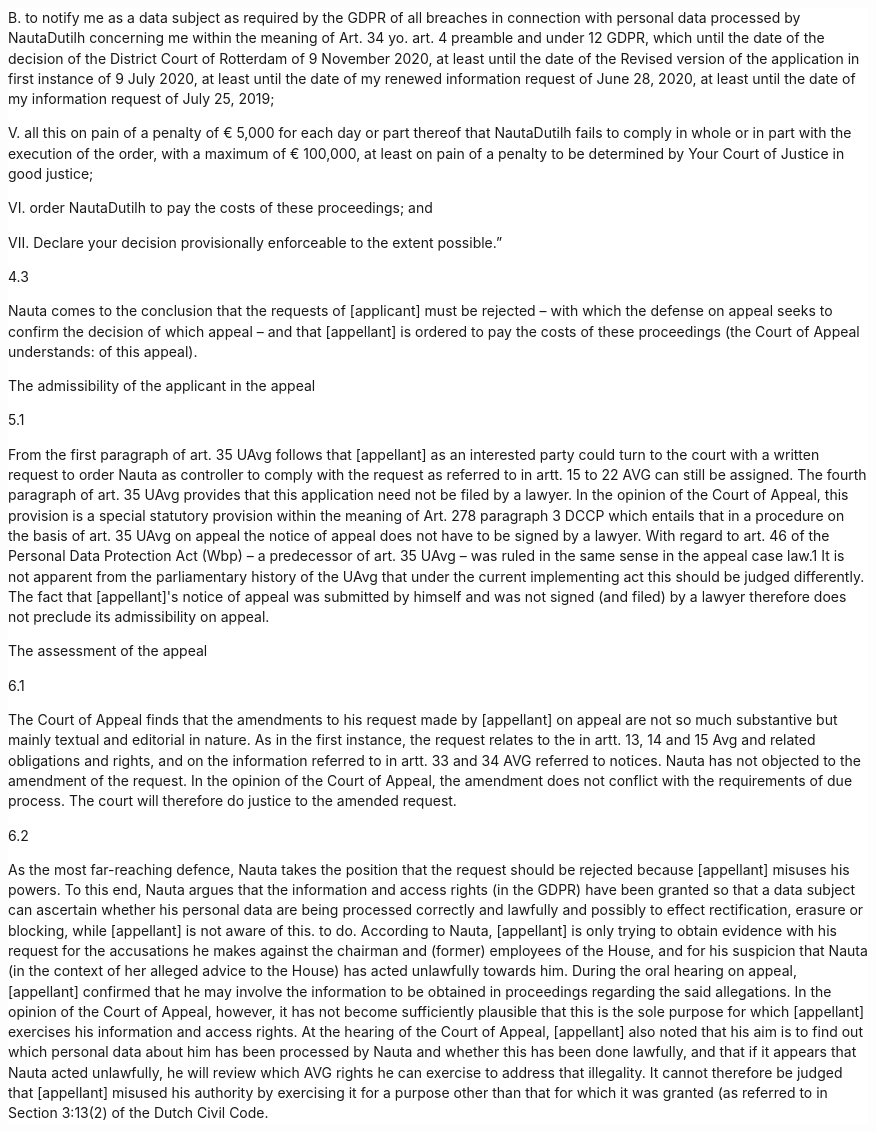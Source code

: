 B. to notify me as a data subject as required by the GDPR of all breaches in connection with personal data processed by NautaDutilh concerning me within the meaning of Art. 34 yo. art. 4 preamble and under 12 GDPR, which until the date of the decision of the District Court of Rotterdam of 9 November 2020, at least until the date of the Revised version of the application in first instance of 9 July 2020, at least until the date of my renewed information request of June 28, 2020, at least until the date of my information request of July 25, 2019;

V. all this on pain of a penalty of € 5,000 for each day or part thereof that NautaDutilh fails to comply in whole or in part with the execution of the order, with a maximum of € 100,000, at least on pain of a penalty to be determined by Your Court of Justice in good justice;

VI. order NautaDutilh to pay the costs of these proceedings; and

VII. Declare your decision provisionally enforceable to the extent possible.”

4.3

Nauta comes to the conclusion that the requests of \[applicant\] must be rejected – with which the defense on appeal seeks to confirm the decision of which appeal – and that \[appellant\] is ordered to pay the costs of these proceedings (the Court of Appeal understands: of this appeal).

The admissibility of the applicant in the appeal

5.1

From the first paragraph of art. 35 UAvg follows that \[appellant\] as an interested party could turn to the court with a written request to order Nauta as controller to comply with the request as referred to in artt. 15 to 22 AVG can still be assigned. The fourth paragraph of art. 35 UAvg provides that this application need not be filed by a lawyer. In the opinion of the Court of Appeal, this provision is a special statutory provision within the meaning of Art. 278 paragraph 3 DCCP which entails that in a procedure on the basis of art. 35 UAvg on appeal the notice of appeal does not have to be signed by a lawyer. With regard to art. 46 of the Personal Data Protection Act (Wbp) – a predecessor of art. 35 UAvg – was ruled in the same sense in the appeal case law.1 It is not apparent from the parliamentary history of the UAvg that under the current implementing act this should be judged differently. The fact that \[appellant\]'s notice of appeal was submitted by himself and was not signed (and filed) by a lawyer therefore does not preclude its admissibility on appeal.

The assessment of the appeal

6.1

The Court of Appeal finds that the amendments to his request made by \[appellant\] on appeal are not so much substantive but mainly textual and editorial in nature. As in the first instance, the request relates to the in artt. 13, 14 and 15 Avg and related obligations and rights, and on the information referred to in artt. 33 and 34 AVG referred to notices. Nauta has not objected to the amendment of the request. In the opinion of the Court of Appeal, the amendment does not conflict with the requirements of due process. The court will therefore do justice to the amended request.

6.2

As the most far-reaching defence, Nauta takes the position that the request should be rejected because \[appellant\] misuses his powers. To this end, Nauta argues that the information and access rights (in the GDPR) have been granted so that a data subject can ascertain whether his personal data are being processed correctly and lawfully and possibly to effect rectification, erasure or blocking, while \[appellant\] is not aware of this. to do. According to Nauta, \[appellant\] is only trying to obtain evidence with his request for the accusations he makes against the chairman and (former) employees of the House, and for his suspicion that Nauta (in the context of her alleged advice to the House) has acted unlawfully towards him. During the oral hearing on appeal, \[appellant\] confirmed that he may involve the information to be obtained in proceedings regarding the said allegations. In the opinion of the Court of Appeal, however, it has not become sufficiently plausible that this is the sole purpose for which \[appellant\] exercises his information and access rights. At the hearing of the Court of Appeal, \[appellant\] also noted that his aim is to find out which personal data about him has been processed by Nauta and whether this has been done lawfully, and that if it appears that Nauta acted unlawfully, he will review which AVG rights he can exercise to address that illegality. It cannot therefore be judged that \[appellant\] misused his authority by exercising it for a purpose other than that for which it was granted (as referred to in Section 3:13(2) of the Dutch Civil Code.
